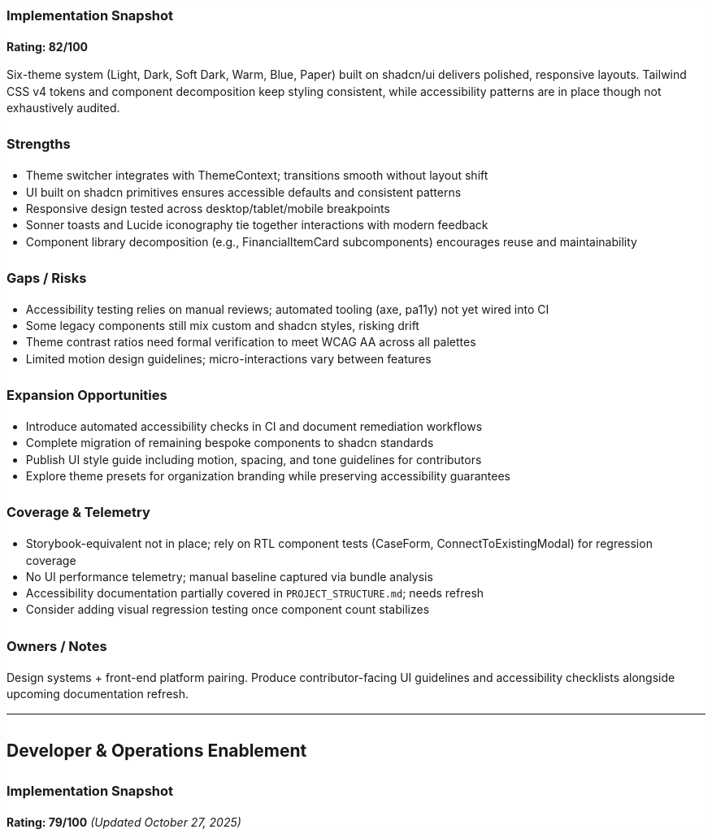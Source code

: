 ### Implementation Snapshot

**Rating: 82/100**

Six-theme system (Light, Dark, Soft Dark, Warm, Blue, Paper) built on shadcn/ui delivers polished, responsive layouts. Tailwind CSS v4 tokens and component decomposition keep styling consistent, while accessibility patterns are in place though not exhaustively audited.

### Strengths

- Theme switcher integrates with ThemeContext; transitions smooth without layout shift
- UI built on shadcn primitives ensures accessible defaults and consistent patterns
- Responsive design tested across desktop/tablet/mobile breakpoints
- Sonner toasts and Lucide iconography tie together interactions with modern feedback
- Component library decomposition (e.g., FinancialItemCard subcomponents) encourages reuse and maintainability

### Gaps / Risks

- Accessibility testing relies on manual reviews; automated tooling (axe, pa11y) not yet wired into CI
- Some legacy components still mix custom and shadcn styles, risking drift
- Theme contrast ratios need formal verification to meet WCAG AA across all palettes
- Limited motion design guidelines; micro-interactions vary between features

### Expansion Opportunities

- Introduce automated accessibility checks in CI and document remediation workflows
- Complete migration of remaining bespoke components to shadcn standards
- Publish UI style guide including motion, spacing, and tone guidelines for contributors
- Explore theme presets for organization branding while preserving accessibility guarantees

### Coverage & Telemetry

- Storybook-equivalent not in place; rely on RTL component tests (CaseForm, ConnectToExistingModal) for regression coverage
- No UI performance telemetry; manual baseline captured via bundle analysis
- Accessibility documentation partially covered in `PROJECT_STRUCTURE.md`; needs refresh
- Consider adding visual regression testing once component count stabilizes

### Owners / Notes

Design systems + front-end platform pairing. Produce contributor-facing UI guidelines and accessibility checklists alongside upcoming documentation refresh.

---

## Developer & Operations Enablement

### Implementation Snapshot

**Rating: 79/100** _(Updated October 27, 2025)_

